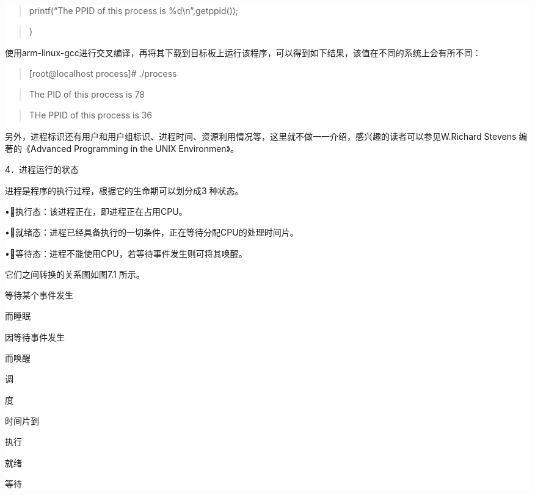 > printf(“The PPID of this process is %d\n”,getppid());
>

>
>

> }
>

使用arm-linux-gcc进行交叉编译，再将其下载到目标板上运行该程序，可以得到如下结果，该值在不同的系统上会有所不同：

>

> [root@localhost process]# ./process
>

>
>

> The PID of this process is 78
>

>
>

> THe PPID of this process is 36
>

另外，进程标识还有用户和用户组标识、进程时间、资源利用情况等，这里就不做一一介绍，感兴趣的读者可以参见W.Richard Stevens 编著的《Advanced Programming in the UNIX Environmen》。

4．进程运行的状态

进程是程序的执行过程，根据它的生命期可以划分成3 种状态。

•执行态：该进程正在，即进程正在占用CPU。

•就绪态：进程已经具备执行的一切条件，正在等待分配CPU的处理时间片。

•等待态：进程不能使用CPU，若等待事件发生则可将其唤醒。

它们之间转换的关系图如图7.1 所示。

等待某个事件发生

而睡眠

因等待事件发生

而唤醒

调

度

时间片到

执行

就绪

等待
